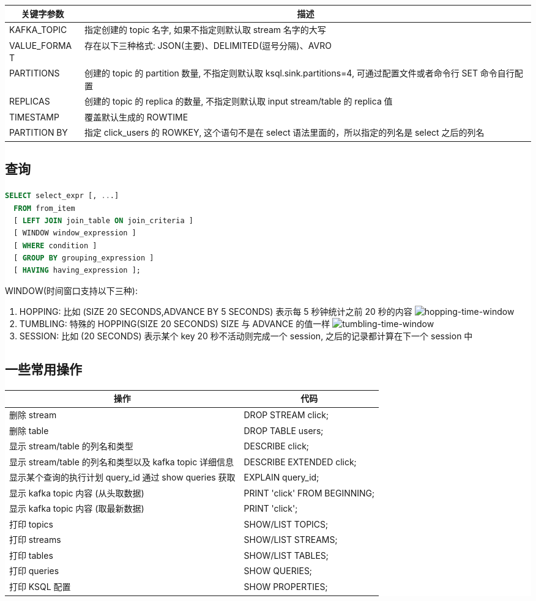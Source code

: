 
| 关键字参数   | 描述                                                                                                             |
|--------------|------------------------------------------------------------------------------------------------------------------|
| KAFKA_TOPIC  | 指定创建的 topic 名字, 如果不指定则默认取 stream 名字的大写                                                      |
| VALUE_FORMAT | 存在以下三种格式: JSON(主要)、DELIMITED(逗号分隔)、AVRO                                                          |
| PARTITIONS   | 创建的 topic 的 partition 数量, 不指定则默认取 ksql.sink.partitions=4, 可通过配置文件或者命令行 SET 命令自行配置 |
| REPLICAS     | 创建的 topic 的 replica 的数量, 不指定则默认取 input stream/table 的 replica 值                                  |
| TIMESTAMP    | 覆盖默认生成的 ROWTIME                                                                                           |
| PARTITION BY | 指定 click_users 的 ROWKEY, 这个语句不是在 select 语法里面的，所以指定的列名是 select 之后的列名                 |


## 查询

``` sql
SELECT select_expr [, ...]
  FROM from_item
  [ LEFT JOIN join_table ON join_criteria ]
  [ WINDOW window_expression ]
  [ WHERE condition ]
  [ GROUP BY grouping_expression ]
  [ HAVING having_expression ];
```

WINDOW(时间窗口支持以下三种):
1. HOPPING: 比如 (SIZE 20 SECONDS,ADVANCE BY 5 SECONDS) 表示每 5 秒钟统计之前 20 秒的内容
    ![hopping-time-window]({{site.url}}/resources/images/kafka/hopping-time-window.gif)
2. TUMBLING: 特殊的 HOPPING(SIZE 20 SECONDS) SIZE 与 ADVANCE 的值一样
    ![tumbling-time-window]({{site.url}}/resources/images/kafka/tumbling-time-window.gif)
3. SESSION: 比如 (20 SECONDS) 表示某个 key 20 秒不活动则完成一个 session, 之后的记录都计算在下一个 session 中

## 一些常用操作

| 操作                                                    | 代码                          |
|---------------------------------------------------------|-------------------------------|
| 删除 stream                                             | DROP STREAM click;            |
| 删除 table                                              | DROP TABLE users;             |
| 显示 stream/table 的列名和类型                          | DESCRIBE click;               |
| 显示 stream/table 的列名和类型以及 kafka topic 详细信息 | DESCRIBE EXTENDED click;      |
| 显示某个查询的执行计划 query_id 通过 show queries 获取  | EXPLAIN query_id;             |
| 显示 kafka topic 内容 (从头取数据)                      | PRINT 'click' FROM BEGINNING; |
| 显示 kafka topic 内容 (取最新数据)                      | PRINT 'click';                |
| 打印 topics                                             | SHOW/LIST TOPICS;             |
| 打印 streams                                            | SHOW/LIST STREAMS;            |
| 打印 tables                                             | SHOW/LIST TABLES;             |
| 打印 queries                                            | SHOW QUERIES;                 |
| 打印 KSQL 配置                                          | SHOW PROPERTIES;              |
